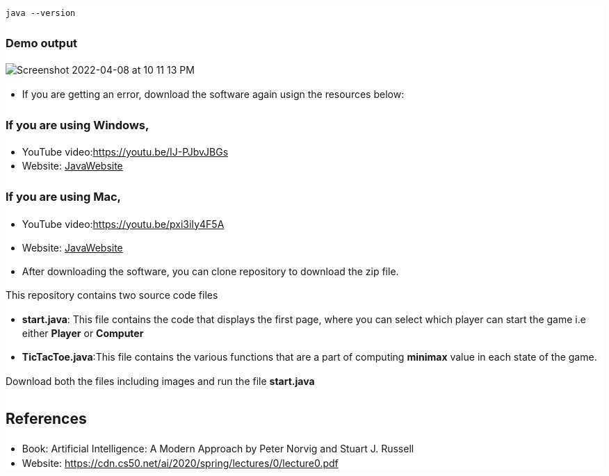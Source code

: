 ```
java --version
```
### Demo output
<p>
	<img width="569" alt="Screenshot 2022-04-08 at 10 11 13 PM" src= "https://user-images.githubusercontent.com/54971204/162488088-b2d69aaa-5123-45df-ada9-118ecf98dad7.png">

</p>

- If you are getting an error, download the software again usign the resources below:
### If you are using Windows,
- YouTube video:https://youtu.be/IJ-PJbvJBGs
- Website: [JavaWebsite](https://docs.oracle.com/javase/10/install/installation-jdk-and-jre-microsoft-windows-platforms.htm#JSJIG-GUID-61460339-5500-40CC-9006-D4FC3FBCFC0D)

### If you are using Mac,
- YouTube video:https://youtu.be/pxi3iIy4F5A
- Website: [JavaWebsite](https://docs.oracle.com/javase/10/install/installation-jdk-and-jre-linux-platforms.htm#JSJIG-GUID-A35B89D1-7EBB-4463-B293-55C8E9713357)

- After downloading the software, you can clone repository to download the zip file.

This repository contains two source code files

- **start.java**: This file contains the code that displays the first page, where you can select which player can start the game i.e either **Player** or **Computer**


- **TicTacToe.java**:This file contains the various functions that are a part of computing **minimax** value in each state of the game. 

Download both the files including images and run the file  **start.java**








## References
- Book: Artificial Intelligence: A Modern Approach by Peter Norvig and Stuart J. Russell
- Website: https://cdn.cs50.net/ai/2020/spring/lectures/0/lecture0.pdf




